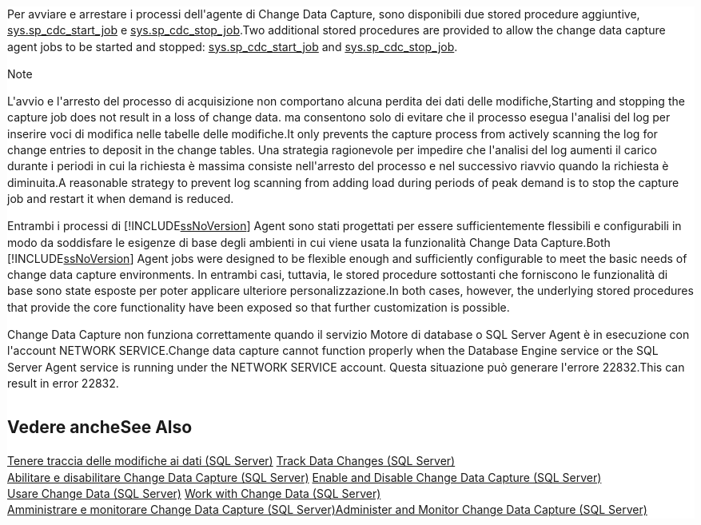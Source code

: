  <span data-ttu-id="eea84-236">Per avviare e arrestare i processi dell'agente di Change Data Capture, sono disponibili due stored procedure aggiuntive, [sys.sp_cdc_start_job](/sql/relational-databases/system-stored-procedures/sys-sp-cdc-start-job-transact-sql) e [sys.sp_cdc_stop_job](/sql/relational-databases/system-stored-procedures/sys-sp-cdc-stop-job-transact-sql).</span><span class="sxs-lookup"><span data-stu-id="eea84-236">Two additional stored procedures are provided to allow the change data capture agent jobs to be started and stopped: [sys.sp_cdc_start_job](/sql/relational-databases/system-stored-procedures/sys-sp-cdc-start-job-transact-sql) and [sys.sp_cdc_stop_job](/sql/relational-databases/system-stored-procedures/sys-sp-cdc-stop-job-transact-sql).</span></span>  
  
> [!NOTE]  
>  <span data-ttu-id="eea84-237">L'avvio e l'arresto del processo di acquisizione non comportano alcuna perdita dei dati delle modifiche,</span><span class="sxs-lookup"><span data-stu-id="eea84-237">Starting and stopping the capture job does not result in a loss of change data.</span></span> <span data-ttu-id="eea84-238">ma consentono solo di evitare che il processo esegua l'analisi del log per inserire voci di modifica nelle tabelle delle modifiche.</span><span class="sxs-lookup"><span data-stu-id="eea84-238">It only prevents the capture process from actively scanning the log for change entries to deposit in the change tables.</span></span> <span data-ttu-id="eea84-239">Una strategia ragionevole per impedire che l'analisi del log aumenti il carico durante i periodi in cui la richiesta è massima consiste nell'arresto del processo e nel successivo riavvio quando la richiesta è diminuita.</span><span class="sxs-lookup"><span data-stu-id="eea84-239">A reasonable strategy to prevent log scanning from adding load during periods of peak demand is to stop the capture job and restart it when demand is reduced.</span></span>  
  
 <span data-ttu-id="eea84-240">Entrambi i processi di [!INCLUDE[ssNoVersion](../../includes/ssnoversion-md.md)] Agent sono stati progettati per essere sufficientemente flessibili e configurabili in modo da soddisfare le esigenze di base degli ambienti in cui viene usata la funzionalità Change Data Capture.</span><span class="sxs-lookup"><span data-stu-id="eea84-240">Both [!INCLUDE[ssNoVersion](../../includes/ssnoversion-md.md)] Agent jobs were designed to be flexible enough and sufficiently configurable to meet the basic needs of change data capture environments.</span></span> <span data-ttu-id="eea84-241">In entrambi casi, tuttavia, le stored procedure sottostanti che forniscono le funzionalità di base sono state esposte per poter applicare ulteriore personalizzazione.</span><span class="sxs-lookup"><span data-stu-id="eea84-241">In both cases, however, the underlying stored procedures that provide the core functionality have been exposed so that further customization is possible.</span></span>  
  
 <span data-ttu-id="eea84-242">Change Data Capture non funziona correttamente quando il servizio Motore di database o SQL Server Agent è in esecuzione con l'account NETWORK SERVICE.</span><span class="sxs-lookup"><span data-stu-id="eea84-242">Change data capture cannot function properly when the Database Engine service or the SQL Server Agent service is running under the NETWORK SERVICE account.</span></span> <span data-ttu-id="eea84-243">Questa situazione può generare l'errore 22832.</span><span class="sxs-lookup"><span data-stu-id="eea84-243">This can result in error 22832.</span></span>  
  
## <a name="see-also"></a><span data-ttu-id="eea84-244">Vedere anche</span><span class="sxs-lookup"><span data-stu-id="eea84-244">See Also</span></span>  
 <span data-ttu-id="eea84-245">[Tenere traccia delle modifiche ai dati &#40;SQL Server&#41;](../track-changes/track-data-changes-sql-server.md) </span><span class="sxs-lookup"><span data-stu-id="eea84-245">[Track Data Changes &#40;SQL Server&#41;](../track-changes/track-data-changes-sql-server.md) </span></span>  
 <span data-ttu-id="eea84-246">[Abilitare e disabilitare Change Data Capture &#40;SQL Server&#41;](../track-changes/enable-and-disable-change-data-capture-sql-server.md) </span><span class="sxs-lookup"><span data-stu-id="eea84-246">[Enable and Disable Change Data Capture &#40;SQL Server&#41;](../track-changes/enable-and-disable-change-data-capture-sql-server.md) </span></span>  
 <span data-ttu-id="eea84-247">[Usare Change Data &#40;SQL Server&#41;](../track-changes/work-with-change-data-sql-server.md) </span><span class="sxs-lookup"><span data-stu-id="eea84-247">[Work with Change Data &#40;SQL Server&#41;](../track-changes/work-with-change-data-sql-server.md) </span></span>  
 [<span data-ttu-id="eea84-248">Amministrare e monitorare Change Data Capture &#40;SQL Server&#41;</span><span class="sxs-lookup"><span data-stu-id="eea84-248">Administer and Monitor Change Data Capture &#40;SQL Server&#41;</span></span>](../track-changes/administer-and-monitor-change-data-capture-sql-server.md)  
  
  
